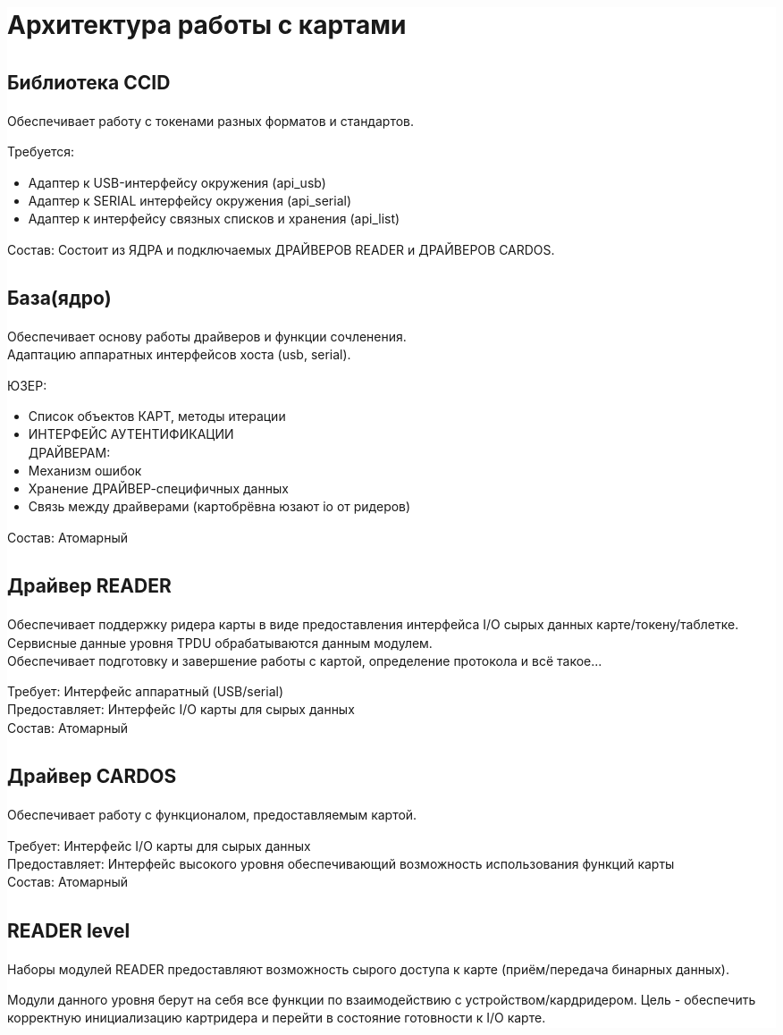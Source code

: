 # Архитектура работы с картами

## Библиотека CCID  
Обеспечивает работу с токенами разных форматов и стандартов.  

Требуется:  
* Адаптер к USB-интерфейсу окружения (api_usb)  
* Адаптер к SERIAL интерфейсу окружения (api_serial)  
* Адаптер к интерфейсу связных списков и хранения (api_list)  

Состав: Состоит из ЯДРА и подключаемых ДРАЙВЕРОВ READER и ДРАЙВЕРОВ CARDOS.  

## База(ядро)  
Обеспечивает основу работы драйверов и функции сочленения.  
Адаптацию аппаратных интерфейсов хоста (usb, serial).  

ЮЗЕР:  
* Список объектов КАРТ, методы итерации  
* ИНТЕРФЕЙС АУТЕНТИФИКАЦИИ  
ДРАЙВЕРАМ:  
* Механизм ошибок  
* Хранение ДРАЙВЕР-специфичных данных  
* Связь между драйверами (картобрёвна юзают io от ридеров)  

Состав: Атомарный  

## Драйвер READER  
Обеспечивает поддержку ридера карты в виде предоставления интерфейса I/O сырых данных карте/токену/таблетке.  
Сервисные данные уровня TPDU обрабатываются данным модулем.  
Обеспечивает подготовку и завершение работы с картой, определение протокола и всё такое...  

Требует: Интерфейс аппаратный (USB/serial)  
Предоставляет: Интерфейс I/O карты для сырых данных  
Состав: Атомарный  

## Драйвер CARDOS  
Обеспечивает работу с функционалом, предоставляемым картой.  

Требует: Интерфейс I/O карты для сырых данных  
Предоставляет: Интерфейс высокого уровня обеспечивающий возможность использования функций карты  
Состав: Атомарный  

## READER level  
Наборы модулей READER предоставляют возможность сырого доступа к карте (приём/передача бинарных данных).  

Модули данного уровня берут на себя все функции по взаимодействию с устройством/кардридером. Цель - обеспечить корректную инициализацию картридера и перейти в состояние готовности к I/O карте.  
